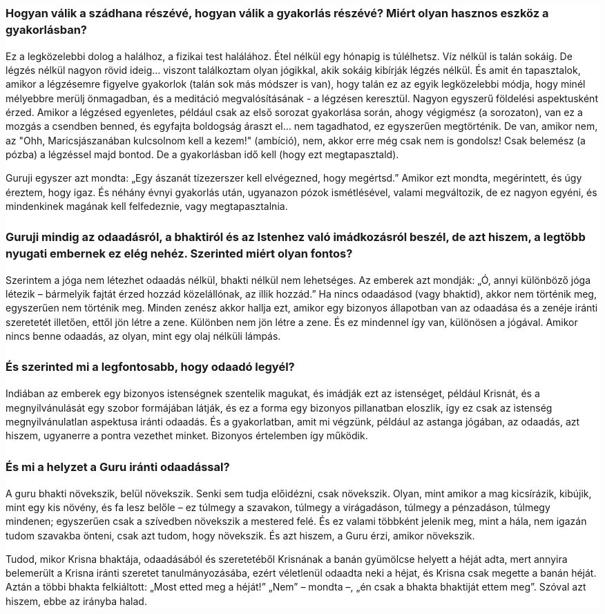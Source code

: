 ### Hogyan válik a szádhana részévé, hogyan válik a gyakorlás részévé? Miért olyan hasznos eszköz a gyakorlásban? 

Ez a legközelebbi dolog a halálhoz, a fizikai test halálához. Étel nélkül egy hónapig is túlélhetsz. Víz nélkül is talán sokáig. De légzés nélkül nagyon rövid ideig... viszont találkoztam olyan jógikkal, akik sokáig kibírják légzés nélkül. És amit én tapasztalok, amikor a légzésemre figyelve gyakorlok (talán sok más módszer is van), hogy talán ez az egyik legközelebbi módja, hogy minél mélyebbre merülj önmagadban, és a meditáció megvalósításának - a légzésen keresztül. Nagyon egyszerű földelési aspektusként érzed. Amikor a légzésed egyenletes, például csak az első sorozat gyakorlása során, ahogy végigmész (a sorozaton), van ez a mozgás a csendben benned, és egyfajta boldogság áraszt el... nem tagadhatod, ez egyszerűen megtörténik. De van, amikor nem, az "Ohh, Maricsjászanában kulcsolnom kell a kezem!" (ambíció), nem, akkor erre még csak nem is gondolsz! Csak belemész (a pózba) a légzéssel majd bontod. De a gyakorlásban idő kell (hogy ezt megtapasztald). 

<div class="blog-island-section">Guruji egyszer azt mondta: „Egy ászanát tízezerszer kell elvégezned, hogy megértsd.” Amikor ezt mondta, megérintett, és úgy éreztem, hogy igaz. És néhány évnyi gyakorlás után, ugyanazon pózok ismétlésével, valami megváltozik, de ez nagyon egyéni, és mindenkinek magának kell felfedeznie, vagy megtapasztalnia.</div>

### Guruji mindig az odaadásról, a bhaktiról és az Istenhez való imádkozásról beszél, de azt hiszem, a legtöbb nyugati embernek ez elég nehéz. Szerinted miért olyan fontos? 

Szerintem a jóga nem létezhet odaadás nélkül, bhakti nélkül nem lehetséges. Az emberek azt mondják: „Ó, annyi különböző jóga létezik – bármelyik fajtát érzed hozzád közelállónak, az illik hozzád.” Ha nincs odaadásod (vagy bhaktid), akkor nem történik meg, egyszerűen nem történik meg. Minden zenész akkor hallja ezt, amikor egy bizonyos állapotban van az odaadása és a zenéje iránti szeretetét illetően, ettől jön létre a zene. Különben nem jön létre a zene. És ez mindennel így van, különösen a jógával. Amikor nincs benne odaadás, az olyan, mint egy olaj nélküli lámpás.

### És szerinted mi a legfontosabb, hogy odaadó legyél?

Indiában az emberek egy bizonyos istenségnek szentelik magukat, és imádják ezt az istenséget, például Krisnát, és a megnyilvánulását egy szobor formájában látják, és ez a forma egy bizonyos pillanatban eloszlik, így ez csak az istenség megnyilvánulatlan aspektusa iránti odaadás. És a gyakorlatban, amit mi végzünk, például az astanga jógában, az odaadás, azt hiszem, ugyanerre a pontra vezethet minket. Bizonyos értelemben így működik. 

### És mi a helyzet a Guru iránti odaadással?

<div class="blog-island-section">A guru bhakti növekszik, belül növekszik. Senki sem tudja előidézni, csak növekszik. Olyan, mint amikor a mag kicsírázik, kibújik, mint egy kis növény, és fa lesz belőle – ez túlmegy a szavakon, túlmegy a virágadáson, túlmegy a pénzadáson, túlmegy mindenen; egyszerűen csak a szívedben növekszik a mestered felé. És ez valami többként jelenik meg, mint a hála, nem igazán tudom szavakba önteni, csak azt tudom, hogy növekszik. És azt hiszem, a Guru érzi, amikor növekszik.</div>

Tudod, mikor Krisna bhaktája, odaadásából és szeretetéből Krisnának a banán gyümölcse helyett a héját adta, mert annyira belemerült a Krisna iránti szeretet tanulmányozásába, ezért véletlenül odaadta neki a héjat, és Krisna csak megette a banán héját. Aztán a többi bhakta felkiáltott: „Most etted meg a héját!” „Nem” – mondta –, „én csak a bhakta bhaktiját ettem meg”. Szóval azt hiszem, ebbe az irányba halad.
